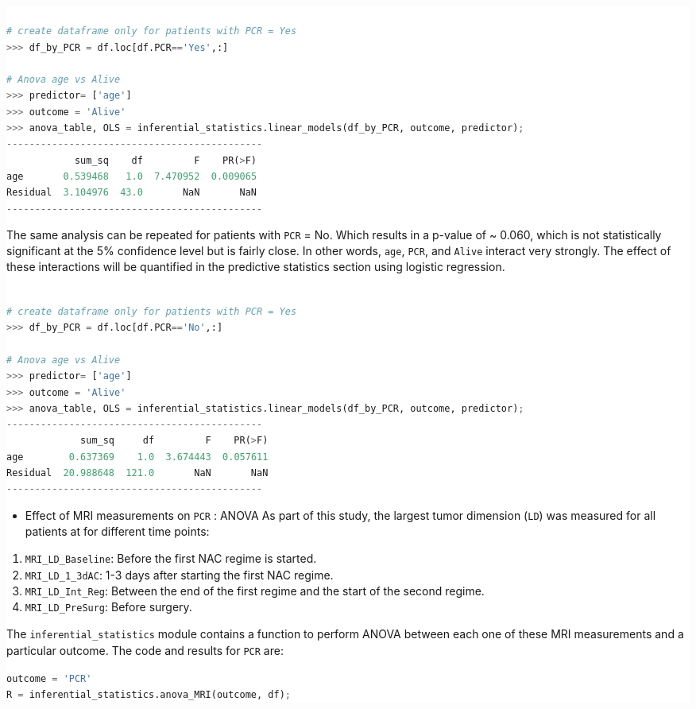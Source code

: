 ```Python

# create dataframe only for patients with PCR = Yes
>>> df_by_PCR = df.loc[df.PCR=='Yes',:]

# Anova age vs Alive
>>> predictor= ['age']
>>> outcome = 'Alive'
>>> anova_table, OLS = inferential_statistics.linear_models(df_by_PCR, outcome, predictor);
---------------------------------------------
            sum_sq    df         F    PR(>F)
age       0.539468   1.0  7.470952  0.009065
Residual  3.104976  43.0       NaN       NaN
---------------------------------------------
```

The same analysis can be repeated for patients with `PCR` = No. Which results in a p-value of ~ 0.060, which is not statistically significant at the 5% confidence level but is fairly close. In other words, `age`, `PCR`, and `Alive` interact very strongly. The effect of these interactions will be quantified in the predictive statistics section using logistic regression.

```Python

# create dataframe only for patients with PCR = Yes
>>> df_by_PCR = df.loc[df.PCR=='No',:]

# Anova age vs Alive
>>> predictor= ['age']
>>> outcome = 'Alive'
>>> anova_table, OLS = inferential_statistics.linear_models(df_by_PCR, outcome, predictor);
---------------------------------------------
             sum_sq     df         F    PR(>F)
age        0.637369    1.0  3.674443  0.057611
Residual  20.988648  121.0       NaN       NaN
---------------------------------------------
```

-  Effect of MRI measurements on `PCR` : ANOVA
As part of this study, the largest tumor dimension (`LD`) was measured for all patients at for different time points:
1. `MRI_LD_Baseline`: Before the first NAC regime is started.
2. `MRI_LD_1_3dAC`: 1-3 days after starting the first NAC regime.
3. `MRI_LD_Int_Reg`: Between the end of the first regime and the start of the second regime.
4. `MRI_LD_PreSurg`: Before surgery.

The `inferential_statistics` module contains a function to perform ANOVA between each one of these MRI measurements and a particular outcome. The code and results for `PCR` are:

```Python
outcome = 'PCR'
R = inferential_statistics.anova_MRI(outcome, df);
```